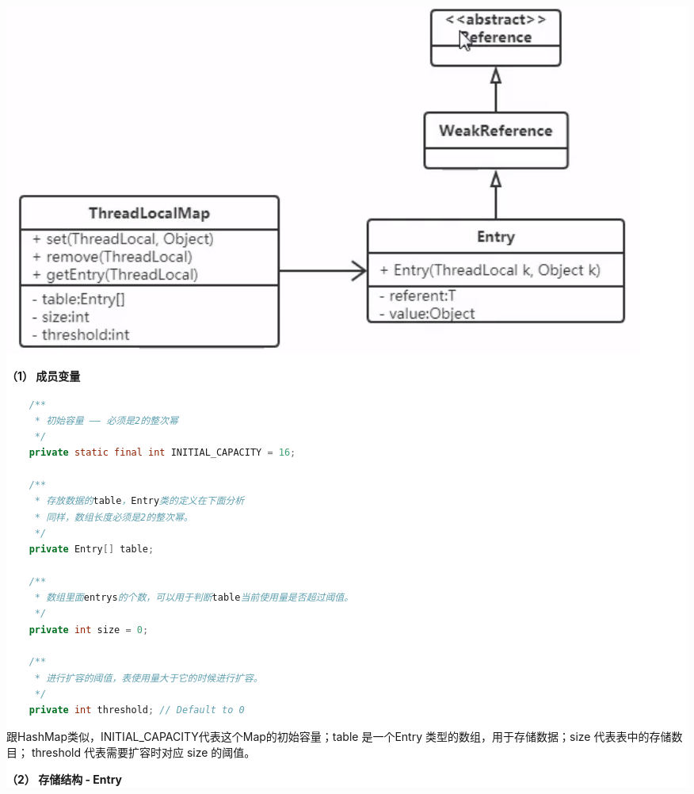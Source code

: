 ![image-20210210063856022](ThreadLocal.assets/image-20210210063856022.png)

**（1） 成员变量**

```java
    /**
     * 初始容量 —— 必须是2的整次幂
     */
    private static final int INITIAL_CAPACITY = 16;

    /**
     * 存放数据的table，Entry类的定义在下面分析
     * 同样，数组长度必须是2的整次幂。
     */
    private Entry[] table;

    /**
     * 数组里面entrys的个数，可以用于判断table当前使用量是否超过阈值。
     */
    private int size = 0;

    /**
     * 进行扩容的阈值，表使用量大于它的时候进行扩容。
     */
    private int threshold; // Default to 0
```

 跟HashMap类似，INITIAL_CAPACITY代表这个Map的初始容量；table 是一个Entry 类型的数组，用于存储数据；size 代表表中的存储数目； threshold 代表需要扩容时对应 size 的阈值。

**（2） 存储结构 - Entry**
